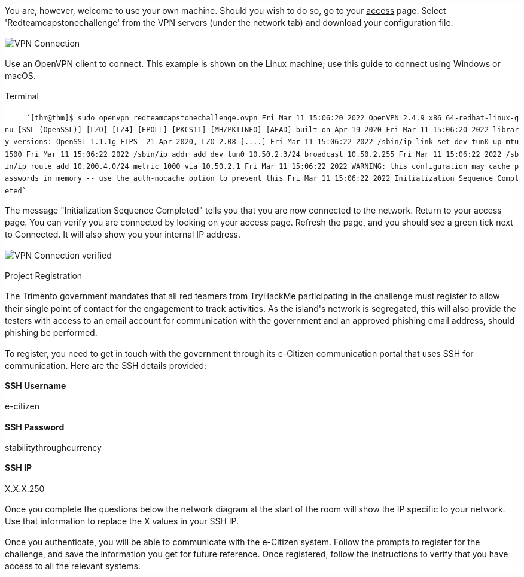 You are, however, welcome to use your own machine. Should you wish to do so, go to your [access](https://tryhackme.com/access) page. Select 'Redteamcapstonechallenge' from the VPN servers (under the network tab) and download your configuration file.

![VPN Connection](https://tryhackme-images.s3.amazonaws.com/user-uploads/6093e17fa004d20049b6933e/room-content/25be9645e9e9b9c2975427b08ce9fd46.png)  

Use an OpenVPN client to connect. This example is shown on the [Linux](https://tryhackme.com/access#pills-linux) machine; use this guide to connect using [Windows](https://tryhackme.com/access#pills-windows) or [macOS](https://tryhackme.com/access#pills-macos).

Terminal

         `[thm@thm]$ sudo openvpn redteamcapstonechallenge.ovpn Fri Mar 11 15:06:20 2022 OpenVPN 2.4.9 x86_64-redhat-linux-gnu [SSL (OpenSSL)] [LZO] [LZ4] [EPOLL] [PKCS11] [MH/PKTINFO] [AEAD] built on Apr 19 2020 Fri Mar 11 15:06:20 2022 library versions: OpenSSL 1.1.1g FIPS  21 Apr 2020, LZO 2.08 [....] Fri Mar 11 15:06:22 2022 /sbin/ip link set dev tun0 up mtu 1500 Fri Mar 11 15:06:22 2022 /sbin/ip addr add dev tun0 10.50.2.3/24 broadcast 10.50.2.255 Fri Mar 11 15:06:22 2022 /sbin/ip route add 10.200.4.0/24 metric 1000 via 10.50.2.1 Fri Mar 11 15:06:22 2022 WARNING: this configuration may cache passwords in memory -- use the auth-nocache option to prevent this Fri Mar 11 15:06:22 2022 Initialization Sequence Completed`
      

The message "Initialization Sequence Completed" tells you that you are now connected to the network. Return to your access page. You can verify you are connected by looking on your access page. Refresh the page, and you should see a green tick next to Connected. It will also show you your internal IP address.

![VPN Connection verified](https://tryhackme-images.s3.amazonaws.com/user-uploads/6093e17fa004d20049b6933e/room-content/022b0e257034c9879bb4237cbc9cd33e.png)

Project Registration

The Trimento government mandates that all red teamers from TryHackMe participating in the challenge must register to allow their single point of contact for the engagement to track activities. As the island's network is segregated, this will also provide the testers with access to an email account for communication with the government and an approved phishing email address, should phishing be performed.

To register, you need to get in touch with the government through its e-Citizen communication portal that uses SSH for communication. Here are the SSH details provided:

**SSH Username**  

e-citizen  

**SSH Password**  

stabilitythroughcurrency  

**SSH IP**  

X.X.X.250  

Once you complete the questions below the network diagram at the start of the room will show the IP specific to your network. Use that information to replace the X values in your SSH IP.

Once you authenticate, you will be able to communicate with the e-Citizen system. Follow the prompts to register for the challenge, and save the information you get for future reference. Once registered, follow the instructions to verify that you have access to all the relevant systems.
